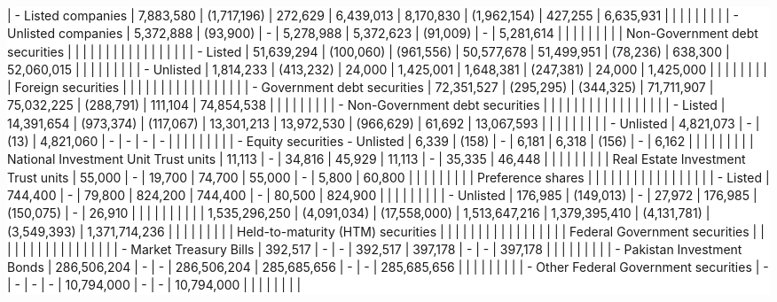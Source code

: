 | - Listed companies                          | 7,883,580                  | (1,717,196)              | 272,629             | 6,439,013      | 8,170,830             | (1,962,154)                 | 427,255             | 6,635,931      |   |   |   |   |   |   |   |
| - Unlisted companies                        | 5,372,888                  | (93,900)                 | -                   | 5,278,988      | 5,372,623             | (91,009)                    | -                   | 5,281,614      |   |   |   |   |   |   |   |
| Non-Government debt securities              |                            |                          |                     |                |                       |                             |                     |                |   |   |   |   |   |   |   |
| - Listed                                    | 51,639,294                 | (100,060)                | (961,556)           | 50,577,678     | 51,499,951            | (78,236)                    | 638,300             | 52,060,015     |   |   |   |   |   |   |   |
| - Unlisted                                  | 1,814,233                  | (413,232)                | 24,000              | 1,425,001      | 1,648,381             | (247,381)                   | 24,000              | 1,425,000      |   |   |   |   |   |   |   |
| Foreign securities                          |                            |                          |                     |                |                       |                             |                     |                |   |   |   |   |   |   |   |
| - Government debt securities                | 72,351,527                 | (295,295)                | (344,325)           | 71,711,907     | 75,032,225            | (288,791)                   | 111,104             | 74,854,538     |   |   |   |   |   |   |   |
| - Non-Government debt securities            |                            |                          |                     |                |                       |                             |                     |                |   |   |   |   |   |   |   |
| - Listed                                    | 14,391,654                 | (973,374)                | (117,067)           | 13,301,213     | 13,972,530            | (966,629)                   | 61,692              | 13,067,593     |   |   |   |   |   |   |   |
| - Unlisted                                  | 4,821,073                  | -                        | (13)                | 4,821,060      | -                     | -                           | -                   | -              |   |   |   |   |   |   |   |
| - Equity securities - Unlisted              | 6,339                      | (158)                    | -                   | 6,181          | 6,318                 | (156)                       | -                   | 6,162          |   |   |   |   |   |   |   |
| National Investment Unit Trust units        | 11,113                     | -                        | 34,816              | 45,929         | 11,113                | -                           | 35,335              | 46,448         |   |   |   |   |   |   |   |
| Real Estate Investment Trust units          | 55,000                     | -                        | 19,700              | 74,700         | 55,000                | -                           | 5,800               | 60,800         |   |   |   |   |   |   |   |
| Preference shares                           |                            |                          |                     |                |                       |                             |                     |                |   |   |   |   |   |   |   |
| - Listed                                    | 744,400                    | -                        | 79,800              | 824,200        | 744,400               | -                           | 80,500              | 824,900        |   |   |   |   |   |   |   |
| - Unlisted                                  | 176,985                    | (149,013)                | -                   | 27,972         | 176,985               | (150,075)                   | -                   | 26,910         |   |   |   |   |   |   |   |
|                                             | 1,535,296,250              | (4,091,034)              | (17,558,000)        | 1,513,647,216  | 1,379,395,410         | (4,131,781)                 | (3,549,393)         | 1,371,714,236  |   |   |   |   |   |   |   |
| Held-to-maturity (HTM) securities           |                            |                          |                     |                |                       |                             |                     |                |   |   |   |   |   |   |   |
| Federal Government securities               |                            |                          |                     |                |                       |                             |                     |                |   |   |   |   |   |   |   |
| - Market Treasury Bills                     | 392,517                    | -                        | -                   | 392,517        | 397,178               | -                           | -                   | 397,178        |   |   |   |   |   |   |   |
| - Pakistan Investment Bonds                 | 286,506,204                | -                        | -                   | 286,506,204    | 285,685,656           | -                           | -                   | 285,685,656    |   |   |   |   |   |   |   |
| - Other Federal Government securities       | -                          | -                        | -                   | -              | 10,794,000            | -                           | -                   | 10,794,000     |   |   |   |   |   |   |   |